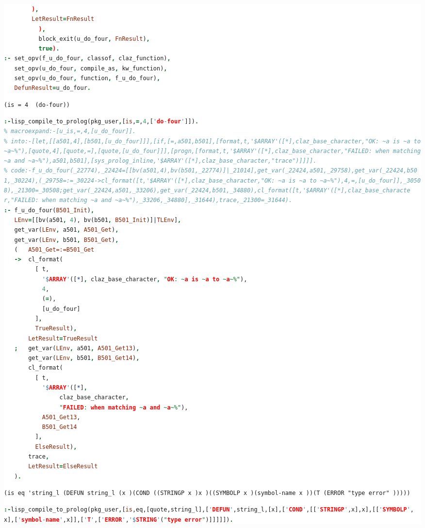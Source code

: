 ```prolog
		),
		LetResult=FnResult
	      ),
	      block_exit(u_do_four, FnResult),
	      true).
:- set_opv(f_u_do_four, classof, claz_function),
   set_opv(u_do_four, compile_as, kw_function),
   set_opv(u_do_four, function, f_u_do_four),
   DefunResult=u_do_four.
```
```common-lisp
(is = 4  (do-four))

```
```prolog
:-lisp_compile_to_prolog(pkg_user,[is,=,4,['do-four']]).
% macroexpand:-[u_is,=,4,[u_do_four]].
% into:-[let,[[a501,4],[b501,[u_do_four]]],[if,[=,a501,b501],[format,t,'$ARRAY'([*],claz_base_character,"OK: ~a is ~a to ~a~%"),[quote,4],[quote,=],[quote,[u_do_four]]],[progn,[format,t,'$ARRAY'([*],claz_base_character,"FAILED: when matching ~a and ~a~%"),a501,b501],[sys_prolog_inline,'$ARRAY'([*],claz_base_character,"trace")]]]].
% code:-f_u_do_four(_22774),_22424=[[bv(a501,4),bv(b501,_22774)]|_21014],get_var(_22424,a501,_29758),get_var(_22424,b501,_30224),(_29758=:=_30224->cl_format([t,'$ARRAY'([*],claz_base_character,"OK: ~a is ~a to ~a~%"),4,=,[u_do_four]],_30508),_21300=_30508;get_var(_22424,a501,_33206),get_var(_22424,b501,_34880),cl_format([t,'$ARRAY'([*],claz_base_character,"FAILED: when matching ~a and ~a~%"),_33206,_34880],_31644),trace,_21300=_31644).
:- f_u_do_four(B501_Init),
   LEnv=[[bv(a501, 4), bv(b501, B501_Init)]|TLEnv],
   get_var(LEnv, a501, A501_Get),
   get_var(LEnv, b501, B501_Get),
   (   A501_Get=:=B501_Get
   ->  cl_format(
		 [ t,
		   '$ARRAY'([*], claz_base_character, "OK: ~a is ~a to ~a~%"),
		   4,
		   (=),
		   [u_do_four]
		 ],
		 TrueResult),
       LetResult=TrueResult
   ;   get_var(LEnv, a501, A501_Get13),
       get_var(LEnv, b501, B501_Get14),
       cl_format(
		 [ t,
		   '$ARRAY'([*],
			    claz_base_character,
			    "FAILED: when matching ~a and ~a~%"),
		   A501_Get13,
		   B501_Get14
		 ],
		 ElseResult),
       trace,
       LetResult=ElseResult
   ).
```
```common-lisp
(is eq 'string_l (DEFUN string_l (x )(COND ((STRINGP x )x )((SYMBOLP x )(symbol-name x ))(T (ERROR "type error" )))))

```
```prolog
:-lisp_compile_to_prolog(pkg_user,[is,eq,[quote,string_l],['DEFUN',string_l,[x],['COND',[['STRINGP',x],x],[['SYMBOLP',x],['symbol-name',x]],['T',['ERROR','$STRING'("type error")]]]]]).
```
